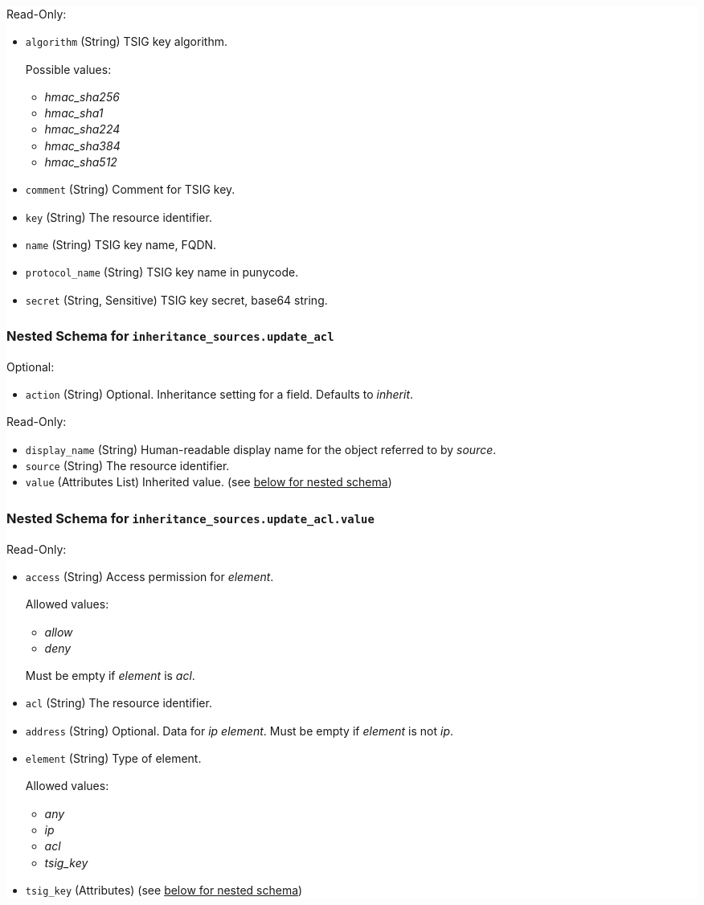 Read-Only:

- `algorithm` (String) TSIG key algorithm.

  Possible values:
  * _hmac_sha256_
  * _hmac_sha1_
  * _hmac_sha224_
  * _hmac_sha384_
  * _hmac_sha512_
- `comment` (String) Comment for TSIG key.
- `key` (String) The resource identifier.
- `name` (String) TSIG key name, FQDN.
- `protocol_name` (String) TSIG key name in punycode.
- `secret` (String, Sensitive) TSIG key secret, base64 string.




<a id="nestedatt--inheritance_sources--update_acl"></a>
### Nested Schema for `inheritance_sources.update_acl`

Optional:

- `action` (String) Optional. Inheritance setting for a field. Defaults to _inherit_.

Read-Only:

- `display_name` (String) Human-readable display name for the object referred to by _source_.
- `source` (String) The resource identifier.
- `value` (Attributes List) Inherited value. (see [below for nested schema](#nestedatt--inheritance_sources--update_acl--value))

<a id="nestedatt--inheritance_sources--update_acl--value"></a>
### Nested Schema for `inheritance_sources.update_acl.value`

Read-Only:

- `access` (String) Access permission for _element_.

  Allowed values:
  * _allow_
  * _deny_

  Must be empty if _element_ is _acl_.
- `acl` (String) The resource identifier.
- `address` (String) Optional. Data for _ip_ _element_.  Must be empty if _element_ is not _ip_.
- `element` (String) Type of element.

  Allowed values:
  * _any_
  * _ip_
  * _acl_
  * _tsig_key_
- `tsig_key` (Attributes) (see [below for nested schema](#nestedatt--inheritance_sources--update_acl--value--tsig_key))
